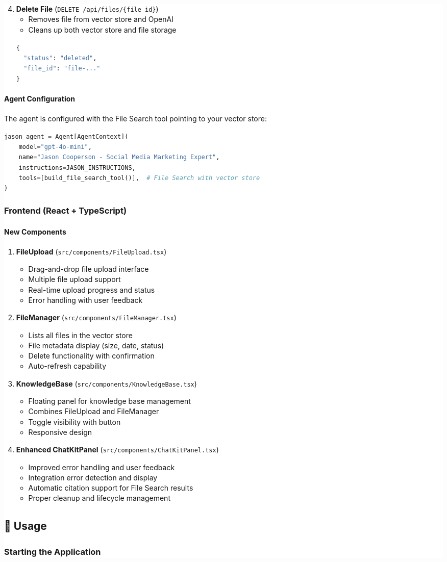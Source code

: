 4. **Delete File** (`DELETE /api/files/{file_id}`)
   - Removes file from vector store and OpenAI
   - Cleans up both vector store and file storage
   ```python
   {
     "status": "deleted",
     "file_id": "file-..."
   }
   ```

#### Agent Configuration

The agent is configured with the File Search tool pointing to your vector store:

```python
jason_agent = Agent[AgentContext](
    model="gpt-4o-mini",
    name="Jason Cooperson - Social Media Marketing Expert",
    instructions=JASON_INSTRUCTIONS,
    tools=[build_file_search_tool()],  # File Search with vector store
)
```

### Frontend (React + TypeScript)

#### New Components

1. **FileUpload** (`src/components/FileUpload.tsx`)
   - Drag-and-drop file upload interface
   - Multiple file upload support
   - Real-time upload progress and status
   - Error handling with user feedback

2. **FileManager** (`src/components/FileManager.tsx`)
   - Lists all files in the vector store
   - File metadata display (size, date, status)
   - Delete functionality with confirmation
   - Auto-refresh capability

3. **KnowledgeBase** (`src/components/KnowledgeBase.tsx`)
   - Floating panel for knowledge base management
   - Combines FileUpload and FileManager
   - Toggle visibility with button
   - Responsive design

4. **Enhanced ChatKitPanel** (`src/components/ChatKitPanel.tsx`)
   - Improved error handling and user feedback
   - Integration error detection and display
   - Automatic citation support for File Search results
   - Proper cleanup and lifecycle management

## 🚀 Usage

### Starting the Application
